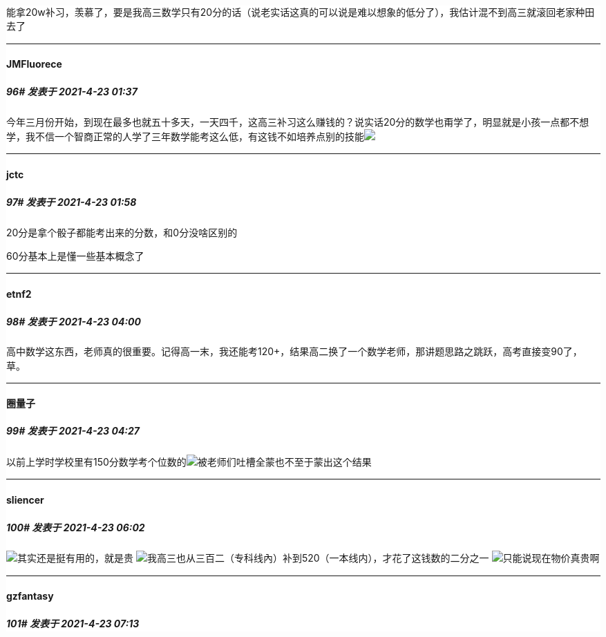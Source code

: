 
能拿20w补习，羡慕了，要是我高三数学只有20分的话（说老实话这真的可以说是难以想象的低分了），我估计混不到高三就滚回老家种田去了


-----

####  JMFluorece  
##### 96#       发表于 2021-4-23 01:37


今年三月份开始，到现在最多也就五十多天，一天四千，这高三补习这么赚钱的？说实话20分的数学也甭学了，明显就是小孩一点都不想学，我不信一个智商正常的人学了三年数学能考这么低，有这钱不如培养点别的技能<img src="https://static.saraba1st.com/image/smiley/face2017/001.png" referrerpolicy="no-referrer">


-----

####  jctc  
##### 97#       发表于 2021-4-23 01:58


20分是拿个骰子都能考出来的分数，和0分没啥区别的

60分基本上是懂一些基本概念了


-----

####  etnf2  
##### 98#       发表于 2021-4-23 04:00


高中数学这东西，老师真的很重要。记得高一末，我还能考120+，结果高二换了一个数学老师，那讲题思路之跳跃，高考直接变90了，草。


-----

####  圈量子  
##### 99#       发表于 2021-4-23 04:27


以前上学时学校里有150分数学考个位数的<img src="https://static.saraba1st.com/image/smiley/face2017/067.png" referrerpolicy="no-referrer">被老师们吐槽全蒙也不至于蒙出这个结果


-----

####  sliencer  
##### 100#       发表于 2021-4-23 06:02


<img src="https://static.saraba1st.com/image/smiley/face2017/001.png" referrerpolicy="no-referrer">其实还是挺有用的，就是贵
<img src="https://static.saraba1st.com/image/smiley/face2017/001.png" referrerpolicy="no-referrer">我高三也从三百二（专科线內）补到520（一本线内），才花了这钱数的二分之一
<img src="https://static.saraba1st.com/image/smiley/face2017/020.png" referrerpolicy="no-referrer">只能说现在物价真贵啊


-----

####  gzfantasy  
##### 101#       发表于 2021-4-23 07:13
